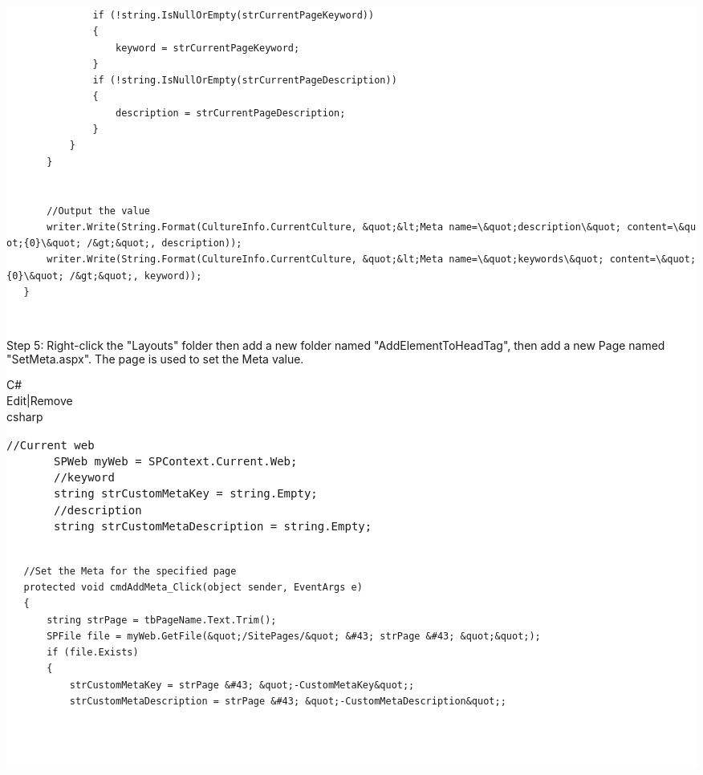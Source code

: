 
                   if (!string.IsNullOrEmpty(strCurrentPageKeyword))
                   {
                       keyword = strCurrentPageKeyword;
                   }
                   if (!string.IsNullOrEmpty(strCurrentPageDescription))
                   {
                       description = strCurrentPageDescription;
                   }
               }
           }


           //Output the value
           writer.Write(String.Format(CultureInfo.CurrentCulture, &quot;&lt;Meta name=\&quot;description\&quot; content=\&quot;{0}\&quot; /&gt;&quot;, description));
           writer.Write(String.Format(CultureInfo.CurrentCulture, &quot;&lt;Meta name=\&quot;keywords\&quot; content=\&quot;{0}\&quot; /&gt;&quot;, keyword));
       }

</pre>
</div>
</div>
<div class="endscriptcode">&nbsp;</div>
<p class="MsoNormal" style="margin-bottom:0in; margin-bottom:.0001pt; line-height:normal">
<span style=""></span></p>
<p class="MsoNormal" style="margin-bottom:0in; margin-bottom:.0001pt; line-height:normal">
<span style="">Step 5: Right-click the &quot;Layouts&quot; folder then add a new folder named &quot;AddElementToHeadTag&quot;, then add a new Page named &quot;SetMeta.aspx&quot;. The page is used to set the Meta value.
</span></p>
<p class="MsoNormal" style="margin-bottom:0in; margin-bottom:.0001pt; line-height:normal">
<span style=""></span></p>
<div class="scriptcode">
<div class="pluginEditHolder" pluginCommand="mceScriptCode">
<div class="title"><span>C#</span></div>
<div class="pluginLinkHolder"><span class="pluginEditHolderLink">Edit</span>|<span class="pluginRemoveHolderLink">Remove</span>
</div>
<span class="hidden">csharp</span>
<pre class="hidden">
//Current web
       SPWeb myWeb = SPContext.Current.Web;
       //keyword
       string strCustomMetaKey = string.Empty;
       //description
       string strCustomMetaDescription = string.Empty;


       //Set the Meta for the specified page
       protected void cmdAddMeta_Click(object sender, EventArgs e)
       {            
           string strPage = tbPageName.Text.Trim();
           SPFile file = myWeb.GetFile(&quot;/SitePages/&quot; &#43; strPage &#43; &quot;&quot;);
           if (file.Exists)
           {
               strCustomMetaKey = strPage &#43; &quot;-CustomMetaKey&quot;;
               strCustomMetaDescription = strPage &#43; &quot;-CustomMetaDescription&quot;;
